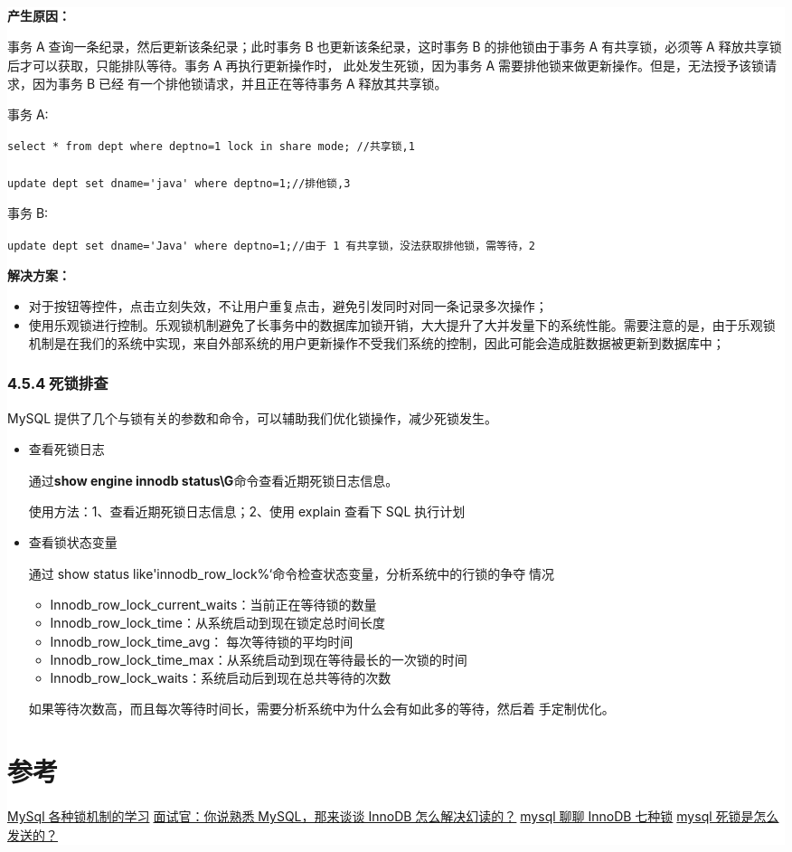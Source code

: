 **产生原因：**

事务 A 查询一条纪录，然后更新该条纪录；此时事务 B 也更新该条纪录，这时事务 B 的排他锁由于事务 A 有共享锁，必须等 A 释放共享锁后才可以获取，只能排队等待。事务 A 再执行更新操作时， 此处发生死锁，因为事务 A 需要排他锁来做更新操作。但是，无法授予该锁请求，因为事务 B 已经 有一个排他锁请求，并且正在等待事务 A 释放其共享锁。

事务 A:

```
select * from dept where deptno=1 lock in share mode; //共享锁,1

update dept set dname='java' where deptno=1;//排他锁,3
```

事务 B:

```
update dept set dname='Java' where deptno=1;//由于 1 有共享锁，没法获取排他锁，需等待，2
```

**解决方案：**

- 对于按钮等控件，点击立刻失效，不让用户重复点击，避免引发同时对同一条记录多次操作；
- 使用乐观锁进行控制。乐观锁机制避免了长事务中的数据库加锁开销，大大提升了大并发量下的系统性能。需要注意的是，由于乐观锁机制是在我们的系统中实现，来自外部系统的用户更新操作不受我们系统的控制，因此可能会造成脏数据被更新到数据库中；

### 4.5.4 死锁排查

MySQL 提供了几个与锁有关的参数和命令，可以辅助我们优化锁操作，减少死锁发生。

- 查看死锁日志

  通过**show engine innodb status\G**命令查看近期死锁日志信息。

  使用方法：1、查看近期死锁日志信息；2、使用 explain 查看下 SQL 执行计划

- 查看锁状态变量

  通过 show status like'innodb_row_lock%‘命令检查状态变量，分析系统中的行锁的争夺 情况

  - Innodb_row_lock_current_waits：当前正在等待锁的数量
  - Innodb_row_lock_time：从系统启动到现在锁定总时间长度
  - Innodb_row_lock_time_avg： 每次等待锁的平均时间
  - Innodb_row_lock_time_max：从系统启动到现在等待最长的一次锁的时间
  - Innodb_row_lock_waits：系统启动后到现在总共等待的次数

  如果等待次数高，而且每次等待时间长，需要分析系统中为什么会有如此多的等待，然后着 手定制优化。

# 参考

[MySql 各种锁机制的学习](https://andyoung.blog.csdn.net/article/details/121689809)
[面试官：你说熟悉 MySQL，那来谈谈 InnoDB 怎么解决幻读的？](https://andyoung.blog.csdn.net/article/details/108669896)
[mysql 聊聊 InnoDB 七种锁](https://andyoung.blog.csdn.net/article/details/124841771)
[mysql 死锁是怎么发送的？](https://andyoung.blog.csdn.net/article/details/126607270)
